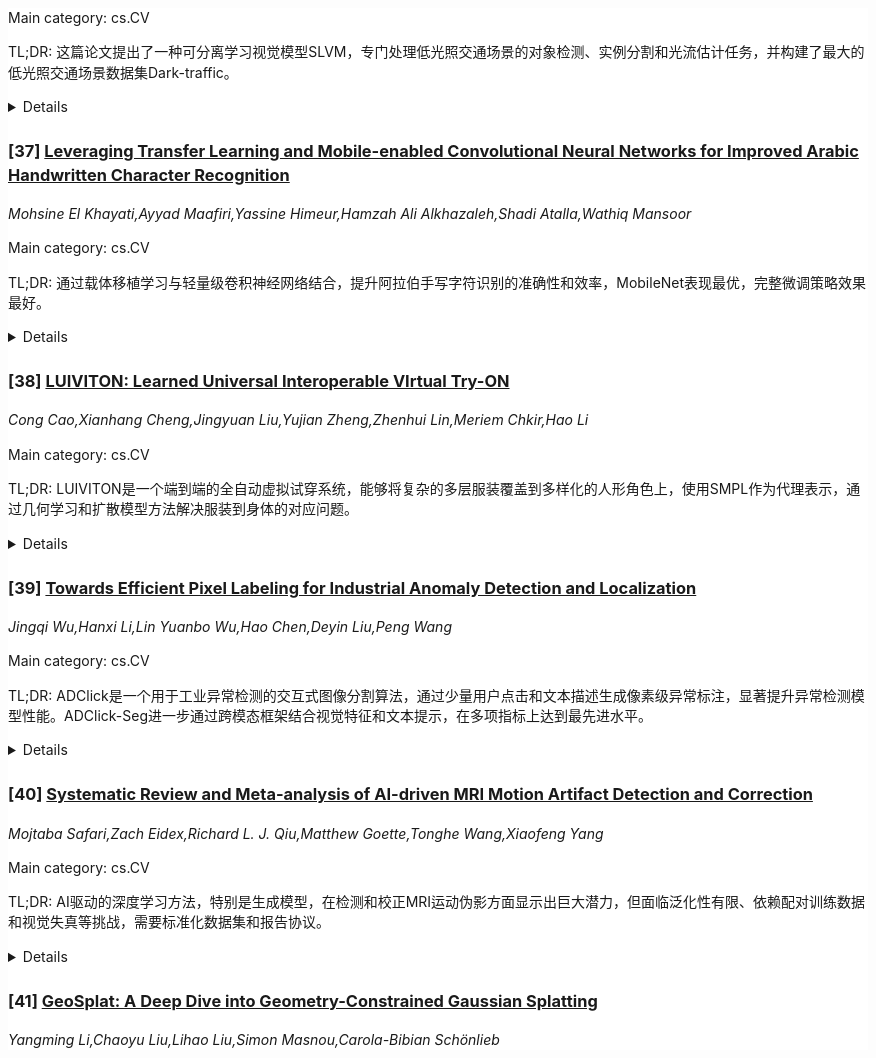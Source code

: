 Main category: cs.CV

TL;DR: 这篇论文提出了一种可分离学习视觉模型SLVM，专门处理低光照交通场景的对象检测、实例分割和光流估计任务，并构建了最大的低光照交通场景数据集Dark-traffic。


<details><summary>Details</summary></details>


### [37] [Leveraging Transfer Learning and Mobile-enabled Convolutional Neural Networks for Improved Arabic Handwritten Character Recognition](https://arxiv.org/abs/2509.05019)
*Mohsine El Khayati,Ayyad Maafiri,Yassine Himeur,Hamzah Ali Alkhazaleh,Shadi Atalla,Wathiq Mansoor*

Main category: cs.CV

TL;DR: 通过载体移植学习与轻量级卷积神经网络结合，提升阿拉伯手写字符识别的准确性和效率，MobileNet表现最优，完整微调策略效果最好。


<details><summary>Details</summary></details>


### [38] [LUIVITON: Learned Universal Interoperable VIrtual Try-ON](https://arxiv.org/abs/2509.05030)
*Cong Cao,Xianhang Cheng,Jingyuan Liu,Yujian Zheng,Zhenhui Lin,Meriem Chkir,Hao Li*

Main category: cs.CV

TL;DR: LUIVITON是一个端到端的全自动虚拟试穿系统，能够将复杂的多层服装覆盖到多样化的人形角色上，使用SMPL作为代理表示，通过几何学习和扩散模型方法解决服装到身体的对应问题。


<details><summary>Details</summary></details>


### [39] [Towards Efficient Pixel Labeling for Industrial Anomaly Detection and Localization](https://arxiv.org/abs/2509.05034)
*Jingqi Wu,Hanxi Li,Lin Yuanbo Wu,Hao Chen,Deyin Liu,Peng Wang*

Main category: cs.CV

TL;DR: ADClick是一个用于工业异常检测的交互式图像分割算法，通过少量用户点击和文本描述生成像素级异常标注，显著提升异常检测模型性能。ADClick-Seg进一步通过跨模态框架结合视觉特征和文本提示，在多项指标上达到最先进水平。


<details><summary>Details</summary></details>


### [40] [Systematic Review and Meta-analysis of AI-driven MRI Motion Artifact Detection and Correction](https://arxiv.org/abs/2509.05071)
*Mojtaba Safari,Zach Eidex,Richard L. J. Qiu,Matthew Goette,Tonghe Wang,Xiaofeng Yang*

Main category: cs.CV

TL;DR: AI驱动的深度学习方法，特别是生成模型，在检测和校正MRI运动伪影方面显示出巨大潜力，但面临泛化性有限、依赖配对训练数据和视觉失真等挑战，需要标准化数据集和报告协议。


<details><summary>Details</summary></details>


### [41] [GeoSplat: A Deep Dive into Geometry-Constrained Gaussian Splatting](https://arxiv.org/abs/2509.05075)
*Yangming Li,Chaoyu Liu,Lihao Liu,Simon Masnou,Carola-Bibian Schönlieb*
